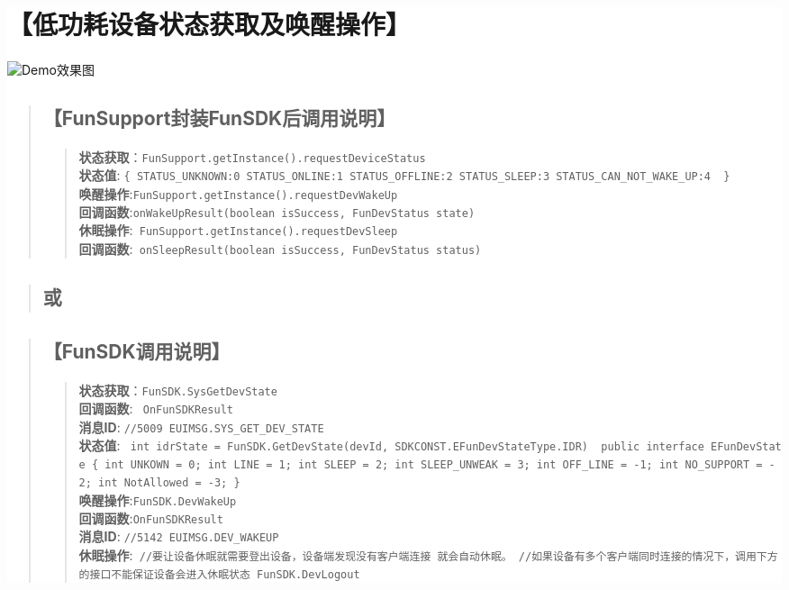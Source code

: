 # 【低功耗设备状态获取及唤醒操作】

![Demo效果图](https://gitlab.xmcloud.io/demo/FunSDKDemo_Android_Old2018/blob/master/wakeup.png)

> ## 【FunSupport封装FunSDK后调用说明】
>> **状态获取**：``` FunSupport.getInstance().requestDeviceStatus ``` <br>
 **状态值**: ```
    {
       STATUS_UNKNOWN:0
       STATUS_ONLINE:1
       STATUS_OFFLINE:2
       STATUS_SLEEP:3
       STATUS_CAN_NOT_WAKE_UP:4 
    }
	       ``` <br>
**唤醒操作**:``` FunSupport.getInstance().requestDevWakeUp ``` <br>
**回调函数**:``` onWakeUpResult(boolean isSuccess, FunDevStatus state) ``` <br>
**休眠操作**:``` FunSupport.getInstance().requestDevSleep``` <br>
**回调函数**:``` onSleepResult(boolean isSuccess, FunDevStatus status)``` <br>

> ## 或

> ## 【FunSDK调用说明】
>> **状态获取**：``` FunSDK.SysGetDevState ``` <br>
**回调函数**: ``` OnFunSDKResult``` <br>
**消息ID**: ```
    //5009
    EUIMSG.SYS_GET_DEV_STATE
    ``` <br>
**状态值**: 
    ``` 
    int idrState = FunSDK.GetDevState(devId, SDKCONST.EFunDevStateType.IDR) 
    public interface EFunDevState {
        int UNKOWN = 0;
        int LINE = 1;
        int SLEEP = 2;
        int SLEEP_UNWEAK = 3;
        int OFF_LINE = -1;
        int NO_SUPPORT = -2;
        int NotAllowed = -3;
    }
    ``` <br>
**唤醒操作**:``` FunSDK.DevWakeUp ``` <br>
**回调函数**:``` OnFunSDKResult ``` <br>
**消息ID**: ```
    //5142
    EUIMSG.DEV_WAKEUP
    ``` <br>
**休眠操作**:``` 
    //要让设备休眠就需要登出设备，设备端发现没有客户端连接 就会自动休眠。
    //如果设备有多个客户端同时连接的情况下，调用下方的接口不能保证设备会进入休眠状态
    FunSDK.DevLogout 
    ``` <br>
    